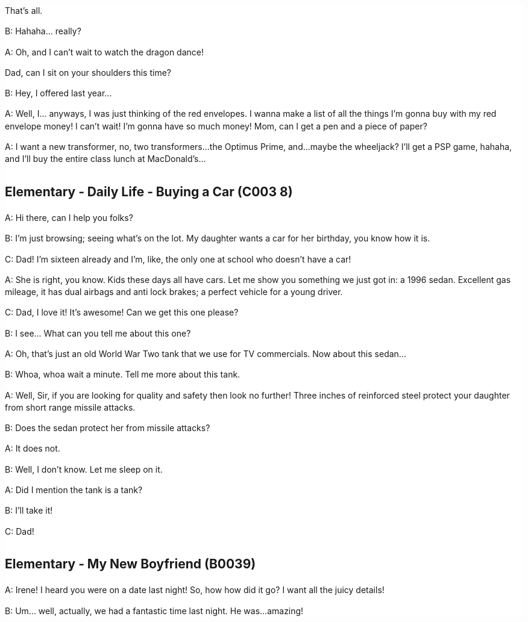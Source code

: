 That’s all.

B:	Hahaha... really?

A:	Oh, and I can’t wait to watch the dragon dance!

Dad, can I sit on your shoulders this time?

B:	Hey, I offered last year...

A:	Well, I... anyways, I was just thinking of the red envelopes. I wanna make a list of all the things I’m gonna buy with my red envelope money! I can’t wait! I’m gonna have so much money! Mom, can I get a pen and a piece of paper?

A:	I want a new transformer, no, two transformers...the Optimus Prime, and...maybe the wheeljack? I’ll get a PSP game, hahaha, and I’ll buy the entire class lunch at MacDonald’s...

## Elementary ‐ Daily Life ‐ Buying a Car (C003 8)

A:	Hi there, can I help you folks?

B:	I’m just browsing; seeing what’s on the lot. My daughter wants a car for her birthday, you know how it is.

C:	Dad! I’m sixteen already and I’m, like, the only one at school who doesn’t have a car!

A:	She is right, you know. Kids these days all have cars. Let me show you something we just got in: a 1996 sedan. Excellent gas mileage, it has dual airbags and anti lock brakes; a perfect vehicle for a young driver.

C:	Dad, I love it! It’s awesome! Can we get this one please?

B:	I see... What can you tell me about this one?

A:	Oh, that’s just an old World War Two tank that we use for TV commercials. Now about this sedan...

B:	Whoa, whoa wait a minute. Tell me more about this tank.

A:	Well, Sir, if you are looking for quality and safety then look no further! Three inches of reinforced steel protect your daughter from short range missile attacks.

B:	Does the sedan protect her from missile attacks?

A:	It does not.

B:	Well, I don’t know. Let me sleep on it.

A:	Did I mention the tank is a tank?

B:	I’ll take it!

   C:	Dad!

## Elementary ‐ My New Boyfriend (B0039)

A:	Irene! I heard you were on a date last night! So, how how did it go? I want all the juicy details!

B:	Um... well, actually, we had a fantastic time last night. He was...amazing!
